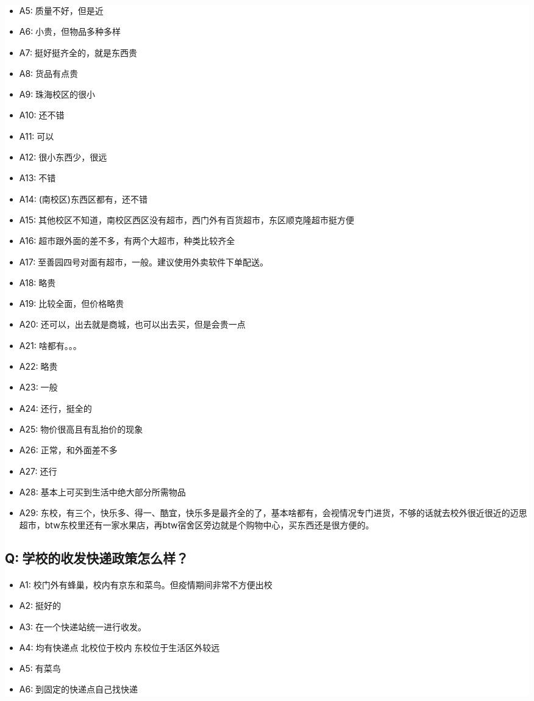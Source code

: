 - A5: 质量不好，但是近

- A6: 小贵，但物品多种多样

- A7: 挺好挺齐全的，就是东西贵

- A8: 货品有点贵

- A9: 珠海校区的很小

- A10: 还不错

- A11: 可以

- A12: 很小东西少，很远

- A13: 不错

- A14: (南校区)东西区都有，还不错

- A15: 其他校区不知道，南校区西区没有超市，西门外有百货超市，东区顺克隆超市挺方便

- A16: 超市跟外面的差不多，有两个大超市，种类比较齐全

- A17: 至善园四号对面有超市，一般。建议使用外卖软件下单配送。

- A18: 略贵

- A19: 比较全面，但价格略贵

- A20: 还可以，出去就是商城，也可以出去买，但是会贵一点

- A21: 啥都有。。。

- A22: 略贵

- A23: 一般

- A24: 还行，挺全的

- A25: 物价很高且有乱抬价的现象

- A26: 正常，和外面差不多

- A27: 还行

- A28: 基本上可买到生活中绝大部分所需物品

- A29: 东校，有三个，快乐多、得一、酷宜，快乐多是最齐全的了，基本啥都有，会视情况专门进货，不够的话就去校外很近很近的迈思超市，btw东校里还有一家水果店，再btw宿舍区旁边就是个购物中心，买东西还是很方便的。

## Q: 学校的收发快递政策怎么样？

- A1: 校门外有蜂巢，校内有京东和菜鸟。但疫情期间非常不方便出校

- A2: 挺好的

- A3: 在一个快递站统一进行收发。

- A4: 均有快递点 北校位于校内 东校位于生活区外较远

- A5: 有菜鸟

- A6: 到固定的快递点自己找快递

